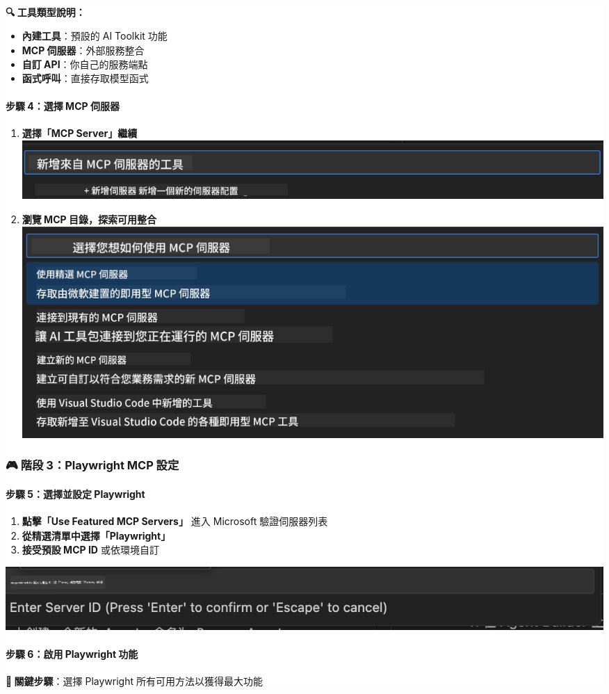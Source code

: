 **🔍 工具類型說明：**  
- **內建工具**：預設的 AI Toolkit 功能  
- **MCP 伺服器**：外部服務整合  
- **自訂 API**：你自己的服務端點  
- **函式呼叫**：直接存取模型函式  

#### 步驟 4：選擇 MCP 伺服器  
1. **選擇「MCP Server」繼續**  
![AddMCPServer](../../../../translated_images/AddMCPServer.69b911ccef872cbd0d0c0c2e6a00806916e1673e543b902a23dee23e6ff54b4c.hk.png)

2. **瀏覽 MCP 目錄，探索可用整合**  
![MCPCatalog](../../../../translated_images/MCPCatalog.a817d053145699006264f5a475f2b48fbd744e43633f656b6453c15a09ba5130.hk.png)

### 🎮 階段 3：Playwright MCP 設定

#### 步驟 5：選擇並設定 Playwright  
1. **點擊「Use Featured MCP Servers」** 進入 Microsoft 驗證伺服器列表  
2. **從精選清單中選擇「Playwright」**  
3. **接受預設 MCP ID** 或依環境自訂  

![MCPID](../../../../translated_images/MCPID.67d446052979e819c945ff7b6430196ef587f5217daadd3ca52fa9659c1245c9.hk.png)

#### 步驟 6：啟用 Playwright 功能  
**🔑 關鍵步驟**：選擇 Playwright 所有可用方法以獲得最大功能  
